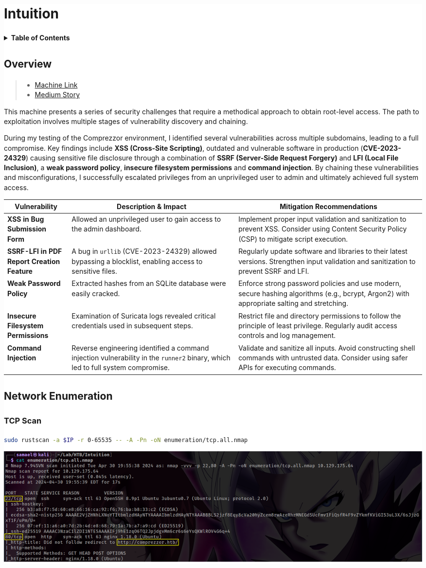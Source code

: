 # Intuition

<details><summary><b>Table of Contents</b></summary></details>

## Overview

> - [Machine Link](https://app.hackthebox.com/machines/Intuition)
> - [Medium Story](https://medium.com/@samaellovecraft/hack-the-box-intuition-61c574f00a7e)

This machine presents a series of security challenges that require a methodical approach to obtain root-level access. The path to exploitation involves multiple stages of vulnerability discovery and chaining.

During my testing of the Comprezzor environment, I identified several vulnerabilities across multiple subdomains, leading to a full compromise. Key findings include **XSS (Cross-Site Scripting)**, outdated and vulnerable software in production (**CVE-2023-24329**) causing sensitive file disclosure through a combination of **SSRF (Server-Side Request Forgery)** and **LFI (Local File Inclusion)**, a **weak password policy**, **insecure filesystem permissions** and **command injection**. By chaining these vulnerabilities and misconfigurations, I successfully escalated privileges from an unprivileged user to admin and ultimately achieved full system access.

| **Vulnerability**                           | **Description & Impact**                                                                                                       | **Mitigation Recommendations**                                                                                                                |
| ------------------------------------------- | ------------------------------------------------------------------------------------------------------------------------------ | --------------------------------------------------------------------------------------------------------------------------------------------- |
| **XSS in Bug Submission Form**              | Allowed an unprivileged user to gain access to the admin dashboard.                                                            | Implement proper input validation and sanitization to prevent XSS. Consider using Content Security Policy (CSP) to mitigate script execution. |
| **SSRF-LFI in PDF Report Creation Feature** | A bug in `urllib` (CVE-2023-24329) allowed bypassing a blocklist, enabling access to sensitive files.                          | Regularly update software and libraries to their latest versions. Strengthen input validation and sanitization to prevent SSRF and LFI.       |
| **Weak Password Policy**                    | Extracted hashes from an SQLite database were easily cracked.                                                                  | Enforce strong password policies and use modern, secure hashing algorithms (e.g., bcrypt, Argon2) with appropriate salting and stretching.    |
| **Insecure Filesystem Permissions**         | Examination of Suricata logs revealed critical credentials used in subsequent steps.                                           | Restrict file and directory permissions to follow the principle of least privilege. Regularly audit access controls and log management.       |
| **Command Injection**                       | Reverse engineering identified a command injection vulnerability in the `runner2` binary, which led to full system compromise. | Validate and sanitize all inputs. Avoid constructing shell commands with untrusted data. Consider using safer APIs for executing commands.    |

## Network Enumeration

### TCP Scan

```bash
sudo rustscan -a $IP -r 0-65535 -- -A -Pn -oN enumeration/tcp.all.nmap
```

![nmap-tcp-scan](attachments/nmap-tcp-scan.png)
